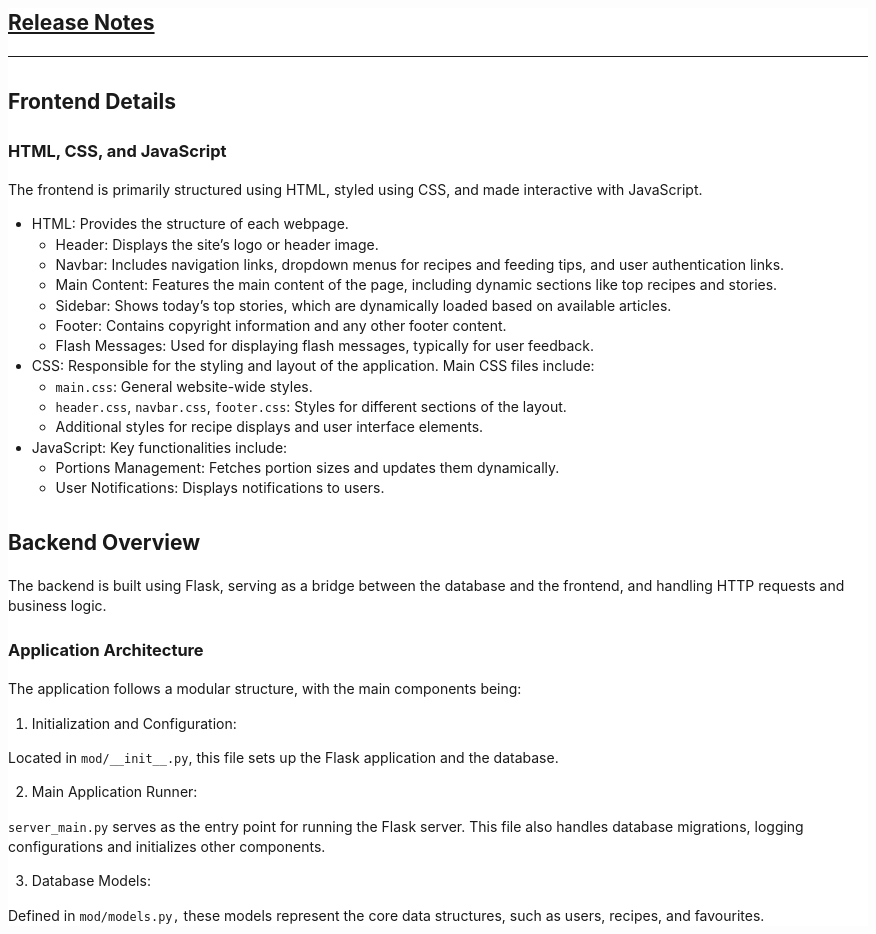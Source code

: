## [Release Notes](#release-notes)

----------------------------------------------------------------------------------

## Frontend Details

### HTML, CSS, and JavaScript

The frontend is primarily structured using HTML, styled using CSS, and made interactive with JavaScript.

- HTML: Provides the structure of each webpage.
    - Header: Displays the site’s logo or header image.
    - Navbar: Includes navigation links, dropdown menus for recipes and feeding tips, and user authentication links.
    - Main Content: Features the main content of the page, including dynamic sections like top recipes and stories.
    - Sidebar: Shows today’s top stories, which are dynamically loaded based on available articles.
    - Footer: Contains copyright information and any other footer content.
    - Flash Messages: Used for displaying flash messages, typically for user feedback.
- CSS: Responsible for the styling and layout of the application. Main CSS files include:
    - `main.css`: General website-wide styles.
    - `header.css`, `navbar.css`, `footer.css`: Styles for different sections of the layout.
    - Additional styles for recipe displays and user interface elements.
- JavaScript: Key functionalities include:
    - Portions Management: Fetches portion sizes and updates them dynamically.
    - User Notifications: Displays notifications to users.

## Backend Overview

The backend is built using Flask, serving as a bridge between the database and the frontend, and handling HTTP requests
and business logic.

### Application Architecture

The application follows a modular structure, with the main components being:

1. Initialization and Configuration:

Located in `mod/__init__.py`, this file sets up the Flask application and the database.

2. Main Application Runner:

`server_main.py` serves as the entry point for running the Flask server. This file also handles database migrations,
logging configurations and initializes other components.

3. Database Models:

Defined in `mod/models.py,` these models represent the core data structures, such as users, recipes, and favourites.
